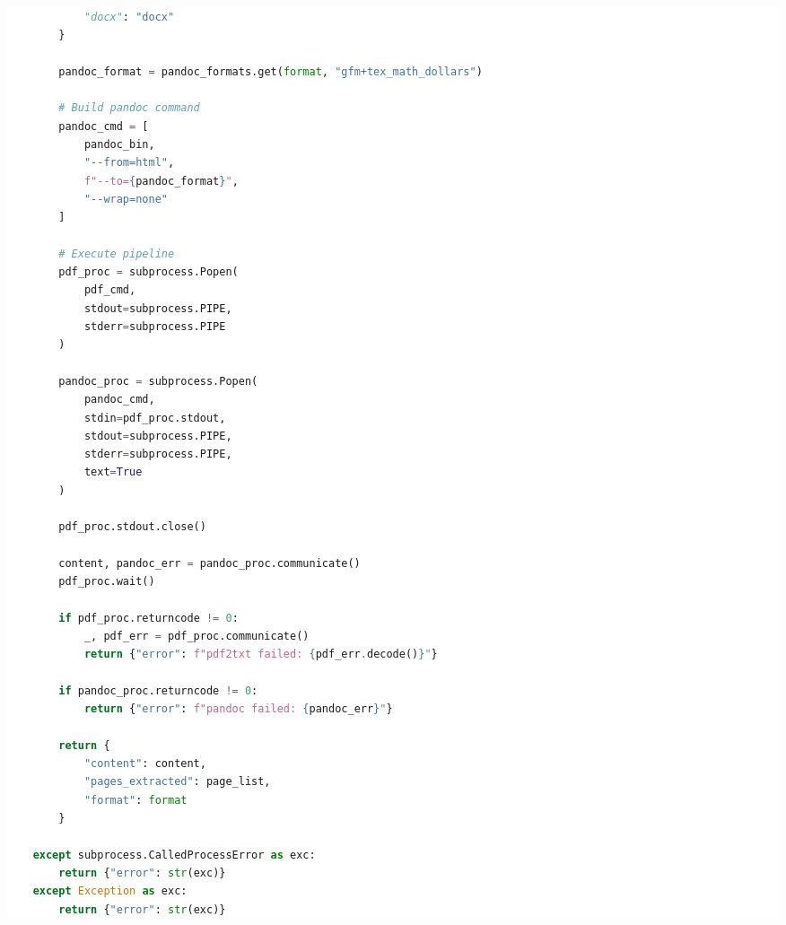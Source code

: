 ```python
            "docx": "docx"
        }
        
        pandoc_format = pandoc_formats.get(format, "gfm+tex_math_dollars")
        
        # Build pandoc command
        pandoc_cmd = [
            pandoc_bin,
            "--from=html",
            f"--to={pandoc_format}",
            "--wrap=none"
        ]
        
        # Execute pipeline
        pdf_proc = subprocess.Popen(
            pdf_cmd,
            stdout=subprocess.PIPE,
            stderr=subprocess.PIPE
        )
        
        pandoc_proc = subprocess.Popen(
            pandoc_cmd,
            stdin=pdf_proc.stdout,
            stdout=subprocess.PIPE,
            stderr=subprocess.PIPE,
            text=True
        )
        
        pdf_proc.stdout.close()
        
        content, pandoc_err = pandoc_proc.communicate()
        pdf_proc.wait()
        
        if pdf_proc.returncode != 0:
            _, pdf_err = pdf_proc.communicate()
            return {"error": f"pdf2txt failed: {pdf_err.decode()}"}
        
        if pandoc_proc.returncode != 0:
            return {"error": f"pandoc failed: {pandoc_err}"}
        
        return {
            "content": content,
            "pages_extracted": page_list,
            "format": format
        }
        
    except subprocess.CalledProcessError as exc:
        return {"error": str(exc)}
    except Exception as exc:
        return {"error": str(exc)}
```
